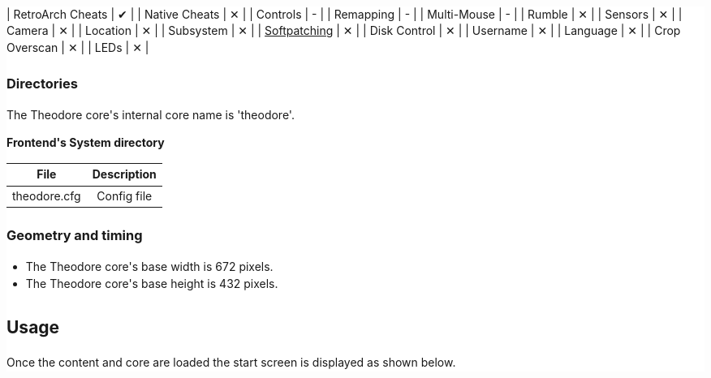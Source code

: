 | RetroArch Cheats  | ✔         |
| Native Cheats     | ✕         |
| Controls          | -         |
| Remapping         | -         |
| Multi-Mouse       | -         |
| Rumble            | ✕         |
| Sensors           | ✕         |
| Camera            | ✕         |
| Location          | ✕         |
| Subsystem         | ✕         |
| [Softpatching](../guides/softpatching.md) | ✕         |
| Disk Control      | ✕         |
| Username          | ✕         |
| Language          | ✕         |
| Crop Overscan     | ✕         |
| LEDs              | ✕         |

### Directories

The Theodore core's internal core name is 'theodore'.

**Frontend's System directory**

| File         | Description |
|:------------:|:-----------:|
| theodore.cfg | Config file |

### Geometry and timing

- The Theodore core's base width is 672 pixels.
- The Theodore core's base height is 432 pixels.

## Usage

Once the content and core are loaded the start screen is displayed as
shown below.
